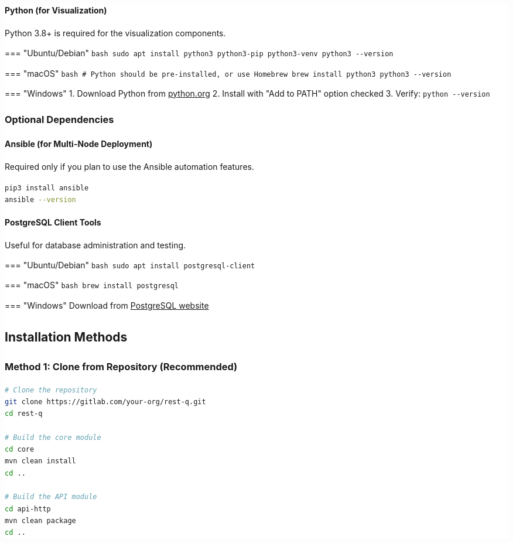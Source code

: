#### Python (for Visualization)
Python 3.8+ is required for the visualization components.

=== "Ubuntu/Debian"
    ```bash
    sudo apt install python3 python3-pip python3-venv
    python3 --version
    ```

=== "macOS"
    ```bash
    # Python should be pre-installed, or use Homebrew
    brew install python3
    python3 --version
    ```

=== "Windows"
    1. Download Python from [python.org](https://www.python.org/downloads/)
    2. Install with "Add to PATH" option checked
    3. Verify: `python --version`

### Optional Dependencies

#### Ansible (for Multi-Node Deployment)
Required only if you plan to use the Ansible automation features.

```bash
pip3 install ansible
ansible --version
```

#### PostgreSQL Client Tools
Useful for database administration and testing.

=== "Ubuntu/Debian"
    ```bash
    sudo apt install postgresql-client
    ```

=== "macOS"
    ```bash
    brew install postgresql
    ```

=== "Windows"
    Download from [PostgreSQL website](https://www.postgresql.org/download/windows/)

## Installation Methods

### Method 1: Clone from Repository (Recommended)

```bash
# Clone the repository
git clone https://gitlab.com/your-org/rest-q.git
cd rest-q

# Build the core module
cd core
mvn clean install
cd ..

# Build the API module
cd api-http
mvn clean package
cd ..
```